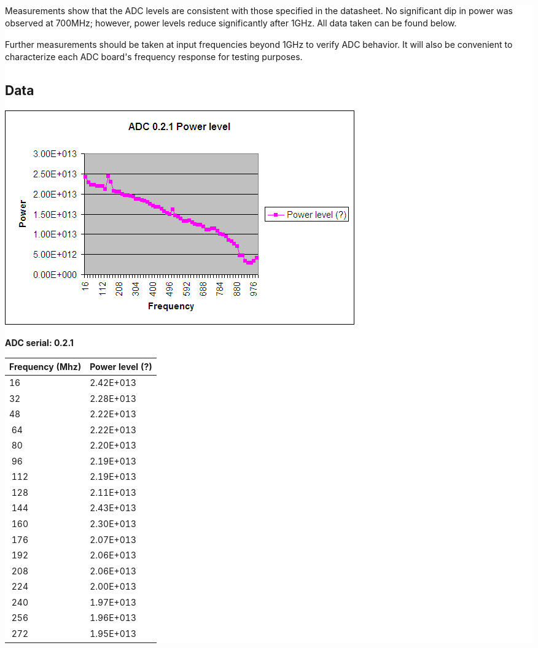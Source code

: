 Measurements show that the ADC levels are consistent with those
specified in the datasheet. No significant dip in power was observed at
700MHz; however, power levels reduce significantly after 1GHz. All data
taken can be found below.

Further measurements should be taken at input frequencies beyond 1GHz to
verify ADC behavior. It will also be convenient to characterize each ADC
board's frequency response for testing purposes.

Data
-----

![](ADC_frequency_response_characteristics_files/0.2.1.png)

**ADC serial: 0.2.1**

| Frequency (Mhz) | Power level (?) |
|-----------------|-----------------|
| 16 | 2.42E+013 |
| 32 | 2.28E+013 |
| 48 | 2.22E+013 |
| 64 | 2.22E+013 |
| 80 | 2.20E+013 |  
| 96 | 2.19E+013 |  
| 112 | 2.19E+013 |
| 128 | 2.11E+013 |
| 144 | 2.43E+013 |
| 160 | 2.30E+013 |
| 176 | 2.07E+013 |
| 192 | 2.06E+013 |
| 208 | 2.06E+013 |
| 224 | 2.00E+013 |
| 240 | 1.97E+013 |
| 256 | 1.96E+013 |
| 272 | 1.95E+013 |